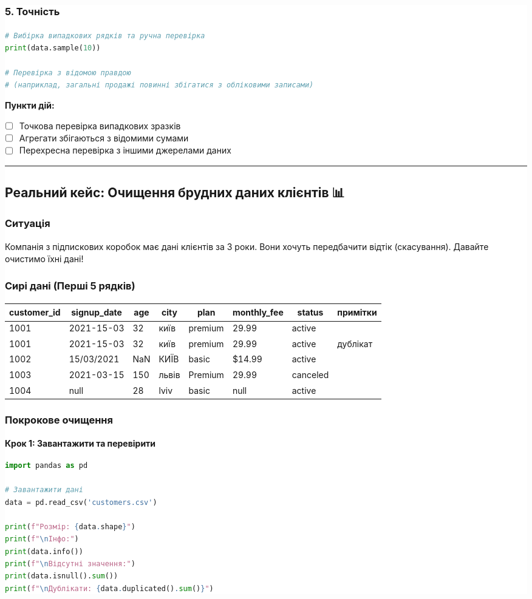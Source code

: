 ### 5. Точність

```python
# Вибірка випадкових рядків та ручна перевірка
print(data.sample(10))

# Перевірка з відомою правдою
# (наприклад, загальні продажі повинні збігатися з обліковими записами)
```

**Пункти дій:**
- [ ] Точкова перевірка випадкових зразків
- [ ] Агрегати збігаються з відомими сумами
- [ ] Перехресна перевірка з іншими джерелами даних

---

## Реальний кейс: Очищення брудних даних клієнтів 📊

### Ситуація

Компанія з підпискових коробок має дані клієнтів за 3 роки. Вони хочуть передбачити відтік (скасування). Давайте очистимо їхні дані!

### Сирі дані (Перші 5 рядків)

| customer_id | signup_date | age | city | plan | monthly_fee | status | примітки |
|-------------|-------------|-----|------|------|-------------|--------|----------|
| 1001 | 2021-15-03 | 32 | київ | premium | 29.99 | active | |
| 1001 | 2021-15-03 | 32 | київ | premium | 29.99 | active | дублікат |
| 1002 | 15/03/2021 | NaN | КИЇВ | basic | $14.99 | active | |
| 1003 | 2021-03-15 | 150 | львів | Premium | 29.99 | canceled | |
| 1004 | null | 28 | lviv | basic | null | active | |

### Покрокове очищення

**Крок 1: Завантажити та перевірити**

```python
import pandas as pd

# Завантажити дані
data = pd.read_csv('customers.csv')

print(f"Розмір: {data.shape}")
print(f"\nІнфо:")
print(data.info())
print(f"\nВідсутні значення:")
print(data.isnull().sum())
print(f"\nДублікати: {data.duplicated().sum()}")
```
